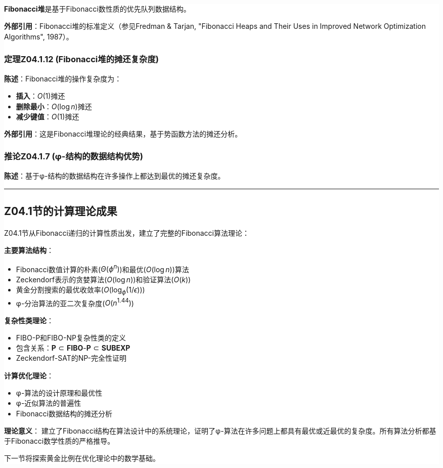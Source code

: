 **Fibonacci堆**是基于Fibonacci数性质的优先队列数据结构。

**外部引用**：Fibonacci堆的标准定义（参见Fredman & Tarjan, "Fibonacci Heaps and Their Uses in Improved Network Optimization Algorithms", 1987）。

### 定理Z04.1.12 (Fibonacci堆的摊还复杂度)

**陈述**：Fibonacci堆的操作复杂度为：
- **插入**：$O(1)$摊还
- **删除最小**：$O(\log n)$摊还  
- **减少键值**：$O(1)$摊还

**外部引用**：这是Fibonacci堆理论的经典结果，基于势函数方法的摊还分析。

### 推论Z04.1.7 (φ-结构的数据结构优势)

**陈述**：基于φ-结构的数据结构在许多操作上都达到最优的摊还复杂度。

---

## Z04.1节的计算理论成果

Z04.1节从Fibonacci递归的计算性质出发，建立了完整的Fibonacci算法理论：

**主要算法结构**：
- Fibonacci数值计算的朴素($\Theta(\phi^n)$)和最优($O(\log n)$)算法
- Zeckendorf表示的贪婪算法($O(\log n)$)和验证算法($O(k)$)
- 黄金分割搜索的最优收敛率($O(\log_\phi(1/\epsilon))$)
- φ-分治算法的亚二次复杂度($O(n^{1.44})$)

**复杂性类理论**：
- FIBO-P和FIBO-NP复杂性类的定义
- 包含关系：$\mathbf{P} \subset \mathbf{FIBO\text{-}P} \subset \mathbf{SUBEXP}$
- Zeckendorf-SAT的NP-完全性证明

**计算优化理论**：
- φ-算法的设计原理和最优性
- φ-近似算法的普遍性
- Fibonacci数据结构的摊还分析

**理论意义**：
建立了Fibonacci结构在算法设计中的系统理论，证明了φ-算法在许多问题上都具有最优或近最优的复杂度。所有算法分析都基于Fibonacci数学性质的严格推导。

下一节将探索黄金比例在优化理论中的数学基础。